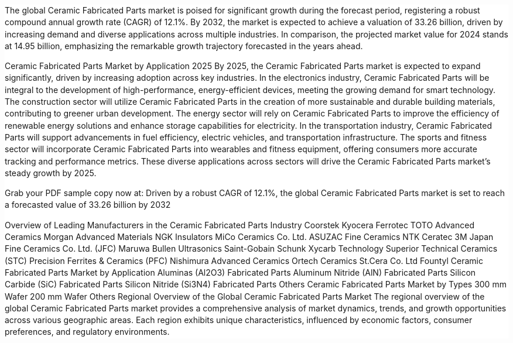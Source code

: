 The global Ceramic Fabricated Parts market is poised for significant growth during the forecast period, registering a robust compound annual growth rate (CAGR) of 12.1%. By 2032, the market is expected to achieve a valuation of 33.26 billion, driven by increasing demand and diverse applications across multiple industries. In comparison, the projected market value for 2024 stands at 14.95 billion, emphasizing the remarkable growth trajectory forecasted in the years ahead. 

Ceramic Fabricated Parts Market by Application 2025
By 2025, the Ceramic Fabricated Parts market is expected to expand significantly, driven by increasing adoption across key industries. In the electronics industry, Ceramic Fabricated Parts will be integral to the development of high-performance, energy-efficient devices, meeting the growing demand for smart technology. The construction sector will utilize Ceramic Fabricated Parts in the creation of more sustainable and durable building materials, contributing to greener urban development. The energy sector will rely on Ceramic Fabricated Parts to improve the efficiency of renewable energy solutions and enhance storage capabilities for electricity. In the transportation industry, Ceramic Fabricated Parts will support advancements in fuel efficiency, electric vehicles, and transportation infrastructure. The sports and fitness sector will incorporate Ceramic Fabricated Parts into wearables and fitness equipment, offering consumers more accurate tracking and performance metrics. These diverse applications across sectors will drive the Ceramic Fabricated Parts market’s steady growth by 2025.

Grab your PDF sample copy now at: Driven by a robust CAGR of 12.1%, the global Ceramic Fabricated Parts market is set to reach a forecasted value of 33.26 billion by 2032

Overview of Leading Manufacturers in the Ceramic Fabricated Parts Industry
Coorstek
Kyocera
Ferrotec
TOTO Advanced Ceramics
Morgan Advanced Materials
NGK Insulators
MiCo Ceramics Co.
Ltd.
ASUZAC Fine Ceramics
NTK Ceratec
3M
Japan Fine Ceramics Co.
Ltd. (JFC)
Maruwa
Bullen Ultrasonics
Saint-Gobain
Schunk Xycarb Technology
Superior Technical Ceramics (STC)
Precision Ferrites & Ceramics (PFC)
Nishimura Advanced Ceramics
Ortech Ceramics
St.Cera Co.
Ltd
Fountyl
Ceramic Fabricated Parts Market by Application
Aluminas (Al2O3) Fabricated Parts
Aluminum Nitride (AlN) Fabricated Parts
Silicon Carbide (SiC) Fabricated Parts
Silicon Nitride (Si3N4) Fabricated Parts
Others
Ceramic Fabricated Parts Market by Types
300 mm Wafer
200 mm Wafer
Others
Regional Overview of the Global Ceramic Fabricated Parts Market
The regional overview of the global Ceramic Fabricated Parts market provides a comprehensive analysis of market dynamics, trends, and growth opportunities across various geographic areas. Each region exhibits unique characteristics, influenced by economic factors, consumer preferences, and regulatory environments.
